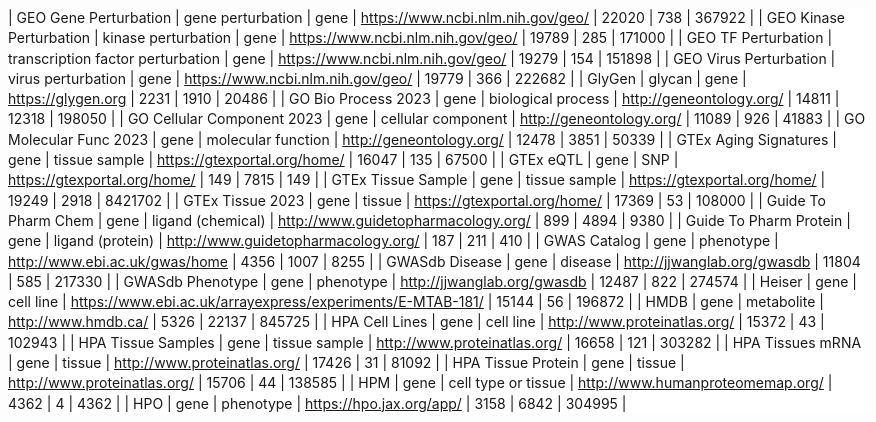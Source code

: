 | GEO Gene Perturbation                    | gene perturbation                         | gene                                      | https://www.ncbi.nlm.nih.gov/geo/                                         |   22020 |     738 |  367922 |
| GEO Kinase Perturbation                  | kinase perturbation                       | gene                                      | https://www.ncbi.nlm.nih.gov/geo/                                         |   19789 |     285 |  171000 |
| GEO TF Perturbation                      | transcription factor perturbation         | gene                                      | https://www.ncbi.nlm.nih.gov/geo/                                         |   19279 |     154 |  151898 |
| GEO Virus Perturbation                   | virus perturbation                        | gene                                      | https://www.ncbi.nlm.nih.gov/geo/                                         |   19779 |     366 |  222682 |
| GlyGen                                   | glycan                                    | gene                                      | https://glygen.org                                                        |    2231 |    1910 |   20486 |
| GO Bio Process 2023                      | gene                                      | biological process                        | http://geneontology.org/                                                  |   14811 |   12318 |  198050 |
| GO Cellular Component 2023               | gene                                      | cellular component                        | http://geneontology.org/                                                  |   11089 |     926 |   41883 |
| GO Molecular Func 2023                   | gene                                      | molecular function                        | http://geneontology.org/                                                  |   12478 |    3851 |   50339 |
| GTEx Aging Signatures                    | gene                                      | tissue sample                             | https://gtexportal.org/home/                                              |   16047 |     135 |   67500 |
| GTEx eQTL                                | gene                                      | SNP                                       | https://gtexportal.org/home/                                              |     149 |    7815 |     149 |
| GTEx Tissue Sample                       | gene                                      | tissue sample                             | https://gtexportal.org/home/                                              |   19249 |    2918 | 8421702 |
| GTEx Tissue 2023                         | gene                                      | tissue                                    | https://gtexportal.org/home/                                              |   17369 |      53 |  108000 |
| Guide To Pharm Chem                      | gene                                      | ligand (chemical)                         | http://www.guidetopharmacology.org/                                       |     899 |    4894 |    9380 |
| Guide To Pharm Protein                   | gene                                      | ligand (protein)                          | http://www.guidetopharmacology.org/                                       |     187 |     211 |     410 |
| GWAS Catalog                             | gene                                      | phenotype                                 | http://www.ebi.ac.uk/gwas/home                                            |    4356 |    1007 |    8255 |
| GWASdb Disease                           | gene                                      | disease                                   | http://jjwanglab.org/gwasdb                                               |   11804 |     585 |  217330 |
| GWASdb Phenotype                         | gene                                      | phenotype                                 | http://jjwanglab.org/gwasdb                                               |   12487 |     822 |  274574 |
| Heiser                                   | gene                                      | cell line                                 | https://www.ebi.ac.uk/arrayexpress/experiments/E-MTAB-181/                |   15144 |      56 |  196872 |
| HMDB                                     | gene                                      | metabolite                                | http://www.hmdb.ca/                                                       |    5326 |   22137 |  845725 |
| HPA Cell Lines                           | gene                                      | cell line                                 | http://www.proteinatlas.org/                                              |   15372 |      43 |  102943 |
| HPA Tissue Samples                       | gene                                      | tissue sample                             | http://www.proteinatlas.org/                                              |   16658 |     121 |  303282 |
| HPA Tissues mRNA                         | gene                                      | tissue                                    | http://www.proteinatlas.org/                                              |   17426 |      31 |   81092 |
| HPA Tissue Protein                       | gene                                      | tissue                                    | http://www.proteinatlas.org/                                              |   15706 |      44 |  138585 |
| HPM                                      | gene                                      | cell type or tissue                       | http://www.humanproteomemap.org/                                          |    4362 |       4 |    4362 |
| HPO                                      | gene                                      | phenotype                                 | https://hpo.jax.org/app/                                                  |    3158 |    6842 |  304995 |
